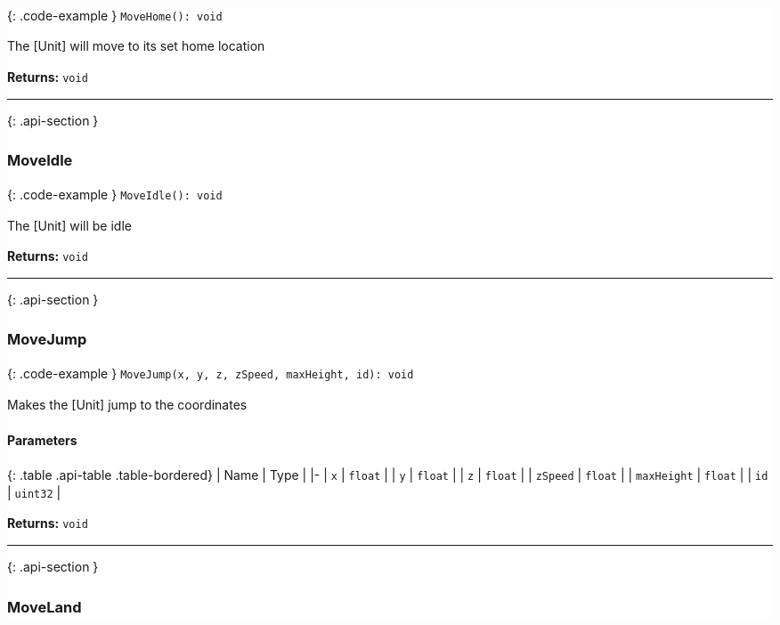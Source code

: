 {: .code-example }
`MoveHome(): void`

The [Unit] will move to its set home location

**Returns:** 
`void`

___

{: .api-section }
### MoveIdle

{: .code-example }
`MoveIdle(): void`

The [Unit] will be idle

**Returns:** 
`void`

___

{: .api-section }
### MoveJump

{: .code-example }
`MoveJump(x, y, z, zSpeed, maxHeight, id): void`

Makes the [Unit] jump to the coordinates

#### Parameters

{: .table .api-table .table-bordered}
| Name | Type |
|-
| `x` | `float` |
| `y` | `float` |
| `z` | `float` |
| `zSpeed` | `float` |
| `maxHeight` | `float` |
| `id` | `uint32` |

**Returns:** 
`void`

___

{: .api-section }
### MoveLand
